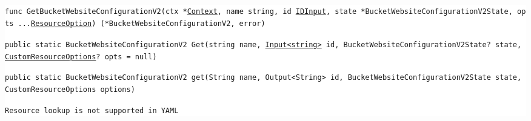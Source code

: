 <div>
<pulumi-choosable type="language" values="go">
<div class="highlight"><pre class="chroma"><code class="language-go" data-lang="go"><span class="k">func </span>GetBucketWebsiteConfigurationV2<span class="p">(</span><span class="nx">ctx</span><span class="p"> *</span><span class="nx"><a href="https://pkg.go.dev/github.com/pulumi/pulumi/sdk/v3/go/pulumi?tab=doc#Context">Context</a></span><span class="p">,</span> <span class="nx">name</span><span class="p"> </span><span class="nx">string</span><span class="p">,</span> <span class="nx">id</span><span class="p"> </span><span class="nx"><a href="https://pkg.go.dev/github.com/pulumi/pulumi/sdk/v3/go/pulumi?tab=doc#IDInput">IDInput</a></span><span class="p">,</span> <span class="nx">state</span><span class="p"> *</span><span class="nx">BucketWebsiteConfigurationV2State</span><span class="p">,</span> <span class="nx">opts</span><span class="p"> ...</span><span class="nx"><a href="https://pkg.go.dev/github.com/pulumi/pulumi/sdk/v3/go/pulumi?tab=doc#ResourceOption">ResourceOption</a></span><span class="p">) (*<span class="nx">BucketWebsiteConfigurationV2</span>, error)</span></code></pre></div>
</pulumi-choosable>
</div>

<div>
<pulumi-choosable type="language" values="csharp">
<div class="highlight"><pre class="chroma"><code class="language-csharp" data-lang="csharp"><span class="k">public static </span><span class="nx">BucketWebsiteConfigurationV2</span><span class="nf"> Get</span><span class="p">(</span><span class="nx">string</span><span class="p"> </span><span class="nx">name<span class="p">,</span> <span class="nx"><a href="/docs/reference/pkg/dotnet/Pulumi/Pulumi.Input-1.html">Input&lt;string&gt;</a></span><span class="p"> </span><span class="nx">id<span class="p">,</span> <span class="nx">BucketWebsiteConfigurationV2State</span><span class="p">? </span><span class="nx">state<span class="p">,</span> <span class="nx"><a href="/docs/reference/pkg/dotnet/Pulumi/Pulumi.CustomResourceOptions.html">CustomResourceOptions</a></span><span class="p">? </span><span class="nx">opts = null<span class="p">)</span></code></pre></div>
</pulumi-choosable>
</div>

<div>
<pulumi-choosable type="language" values="java">
<div class="highlight"><pre class="chroma"><code class="language-java" data-lang="java"><span class="k">public static </span><span class="nx">BucketWebsiteConfigurationV2</span><span class="nf"> get</span><span class="p">(</span><span class="nx">String</span><span class="p"> </span><span class="nx">name<span class="p">,</span> <span class="nx">Output&lt;String&gt;</span><span class="p"> </span><span class="nx">id<span class="p">,</span> <span class="nx">BucketWebsiteConfigurationV2State</span><span class="p"> </span><span class="nx">state<span class="p">,</span> <span class="nx">CustomResourceOptions</span><span class="p"> </span><span class="nx">options<span class="p">)</span></code></pre></div>
</pulumi-choosable>
</div>

<div>
<pulumi-choosable type="language" values="yaml">
<div class="highlight"><pre class="chroma"><code class="language-yaml" data-lang="yaml">Resource lookup is not supported in YAML</code></pre></div>
</pulumi-choosable>
</div>

<div>
<pulumi-choosable type="language" values="javascript,typescript">
